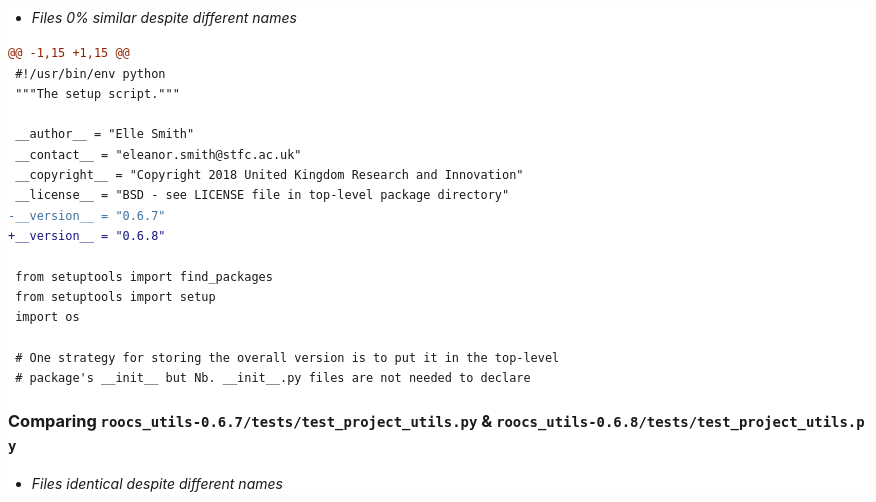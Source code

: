  * *Files 0% similar despite different names*

```diff
@@ -1,15 +1,15 @@
 #!/usr/bin/env python
 """The setup script."""
 
 __author__ = "Elle Smith"
 __contact__ = "eleanor.smith@stfc.ac.uk"
 __copyright__ = "Copyright 2018 United Kingdom Research and Innovation"
 __license__ = "BSD - see LICENSE file in top-level package directory"
-__version__ = "0.6.7"
+__version__ = "0.6.8"
 
 from setuptools import find_packages
 from setuptools import setup
 import os
 
 # One strategy for storing the overall version is to put it in the top-level
 # package's __init__ but Nb. __init__.py files are not needed to declare
```

### Comparing `roocs_utils-0.6.7/tests/test_project_utils.py` & `roocs_utils-0.6.8/tests/test_project_utils.py`

 * *Files identical despite different names*

